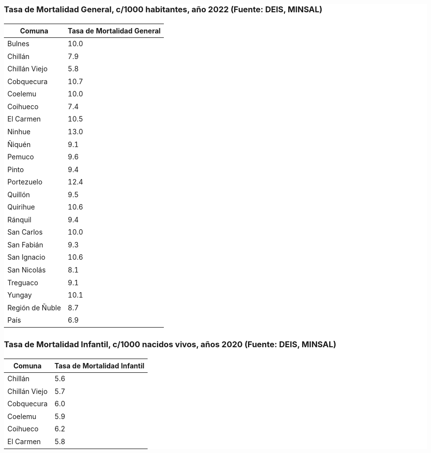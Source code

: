 ### Tasa de Mortalidad General, c/1000 habitantes, año 2022 (Fuente: DEIS, MINSAL)

|Comuna|Tasa de Mortalidad General|
|-|-|
|Bulnes|10.0|
|Chillán|7.9|
|Chillán Viejo|5.8|
|Cobquecura|10.7|
|Coelemu|10.0|
|Coihueco|7.4|
|El Carmen|10.5|
|Ninhue|13.0|
|Ñiquén|9.1|
|Pemuco|9.6|
|Pinto|9.4|
|Portezuelo|12.4|
|Quillón|9.5|
|Quirihue|10.6|
|Ránquil|9.4|
|San Carlos|10.0|
|San Fabián|9.3|
|San Ignacio|10.6|
|San Nicolás|8.1|
|Treguaco|9.1|
|Yungay|10.1|
|Región de Ñuble|8.7|
|País|6.9|

### Tasa de Mortalidad Infantil, c/1000 nacidos vivos, años 2020 (Fuente: DEIS, MINSAL)

|Comuna|Tasa de Mortalidad Infantil|
|-|-|
|Chillán|5.6|
|Chillán Viejo|5.7|
|Cobquecura|6.0|
|Coelemu|5.9|
|Coihueco|6.2|
|El Carmen|5.8|